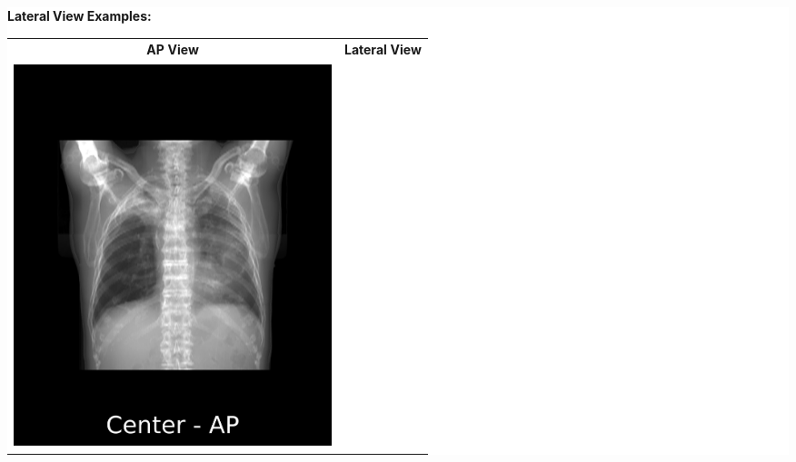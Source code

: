 **Lateral View Examples:**
<div align="center">
<table>
<tr>
<td align="center"><b>AP View</b></td>
<td align="center"><b>Lateral View</b></td>
</tr>
<tr>
<td><img src="outputs/stereo_v5_enhanced/drr_LUNG1-001_AP_center.png" width="350"></td>